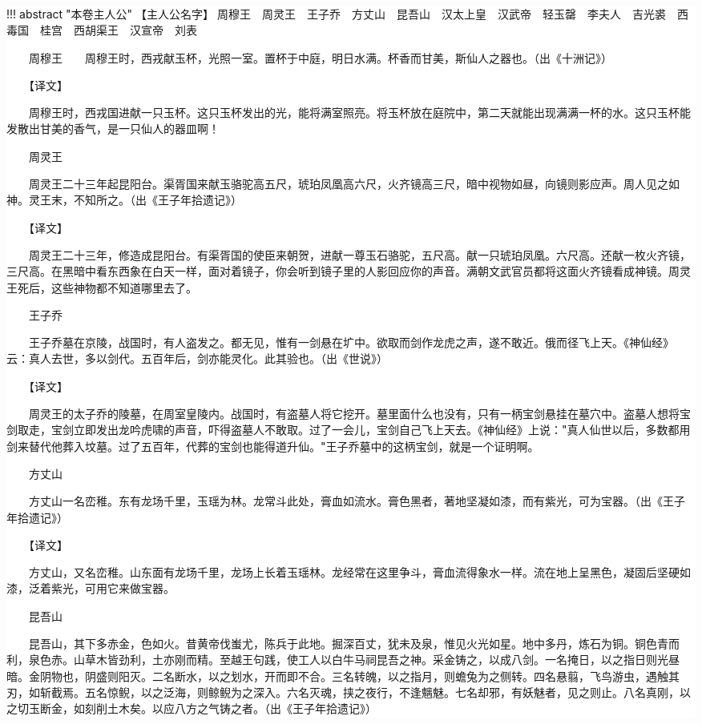!!! abstract "本卷主人公"
    【主人公名字】
周穆王　周灵王　王子乔　方丈山　昆吾山　汉太上皇　汉武帝　轻玉罄　李夫人　吉光裘　西毒国　桂宫　西胡渠王　汉宣帝　刘表

 

　　周穆王　　周穆王时，西戎献玉杯，光照一室。置杯于中庭，明日水满。杯香而甘美，斯仙人之器也。（出《十洲记》）

 

　　【译文】

 

　　周穆王时，西戎国进献一只玉杯。这只玉杯发出的光，能将满室照亮。将玉杯放在庭院中，第二天就能出现满满一杯的水。这只玉杯能发散出甘美的香气，是一只仙人的器皿啊！

 

　　周灵王　　

 

　　周灵王二十三年起昆阳台。渠胥国来献玉骆驼高五尺，琥珀凤凰高六尺，火齐镜高三尺，暗中视物如昼，向镜则影应声。周人见之如神。灵王末，不知所之。（出《王子年拾遗记》）

 

　　【译文】

 

　　周灵王二十三年，修造成昆阳台。有渠胥国的使臣来朝贺，进献一尊玉石骆驼，五尺高。献一只琥珀凤凰。六尺高。还献一枚火齐镜，三尺高。在黑暗中看东西象在白天一样，面对着镜子，你会听到镜子里的人影回应你的声音。满朝文武官员都将这面火齐镜看成神镜。周灵王死后，这些神物都不知道哪里去了。

 

　　王子乔　　

 

　　王子乔墓在京陵，战国时，有人盗发之。都无见，惟有一剑悬在圹中。欲取而剑作龙虎之声，遂不敢近。俄而径飞上天。《神仙经》云：真人去世，多以剑代。五百年后，剑亦能灵化。此其验也。（出《世说》）

 

　　【译文】

 

　　周灵王的太子乔的陵墓，在周室皇陵内。战国时，有盗墓人将它挖开。墓里面什么也没有，只有一柄宝剑悬挂在墓穴中。盗墓人想将宝剑取走，宝剑立即发出龙吟虎啸的声音，吓得盗墓人不敢取。过了一会儿，宝剑自己飞上天去。《神仙经》上说："真人仙世以后，多数都用剑来替代他葬入坟墓。过了五百年，代葬的宝剑也能得道升仙。"王子乔墓中的这柄宝剑，就是一个证明啊。

 

　　方丈山　　

 

　　方丈山一名峦稚。东有龙场千里，玉瑶为林。龙常斗此处，膏血如流水。膏色黑者，著地坚凝如漆，而有紫光，可为宝器。（出《王子年拾遗记》）

 

　　【译文】

 

　　方丈山，又名峦稚。山东面有龙场千里，龙场上长着玉瑶林。龙经常在这里争斗，膏血流得象水一样。流在地上呈黑色，凝固后坚硬如漆，泛着紫光，可用它来做宝器。

 

　　昆吾山　　

 

　　昆吾山，其下多赤金，色如火。昔黄帝伐蚩尤，陈兵于此地。掘深百丈，犹未及泉，惟见火光如星。地中多丹，炼石为铜。铜色青而利，泉色赤。山草木皆劲利，土亦刚而精。至越王句践，使工人以白牛马祠昆吾之神。采金铸之，以成八剑。一名掩日，以之指日则光昼暗。金阴物也，阴盛则阳灭。二名断水，以之划水，开而即不合。三名转魄，以之指月，则蟾兔为之侧转。四名悬翦，飞鸟游虫，遇触其刃，如斩截焉。五名惊鲵，以之泛海，则鲸鲵为之深入。六名灭魂，挟之夜行，不逢魑魅。七名却邪，有妖魅者，见之则止。八名真刚，以之切玉断金，如刻削土木矣。以应八方之气铸之者。（出《王子年拾遗记》）
